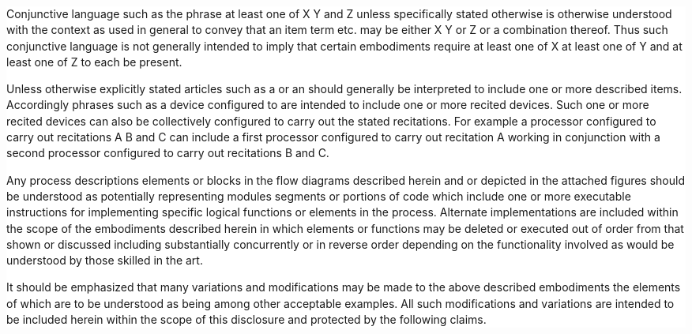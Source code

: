 Conjunctive language such as the phrase at least one of X Y and Z unless specifically stated otherwise is otherwise understood with the context as used in general to convey that an item term etc. may be either X Y or Z or a combination thereof. Thus such conjunctive language is not generally intended to imply that certain embodiments require at least one of X at least one of Y and at least one of Z to each be present.

Unless otherwise explicitly stated articles such as a or an should generally be interpreted to include one or more described items. Accordingly phrases such as a device configured to are intended to include one or more recited devices. Such one or more recited devices can also be collectively configured to carry out the stated recitations. For example a processor configured to carry out recitations A B and C can include a first processor configured to carry out recitation A working in conjunction with a second processor configured to carry out recitations B and C.

Any process descriptions elements or blocks in the flow diagrams described herein and or depicted in the attached figures should be understood as potentially representing modules segments or portions of code which include one or more executable instructions for implementing specific logical functions or elements in the process. Alternate implementations are included within the scope of the embodiments described herein in which elements or functions may be deleted or executed out of order from that shown or discussed including substantially concurrently or in reverse order depending on the functionality involved as would be understood by those skilled in the art.

It should be emphasized that many variations and modifications may be made to the above described embodiments the elements of which are to be understood as being among other acceptable examples. All such modifications and variations are intended to be included herein within the scope of this disclosure and protected by the following claims.

